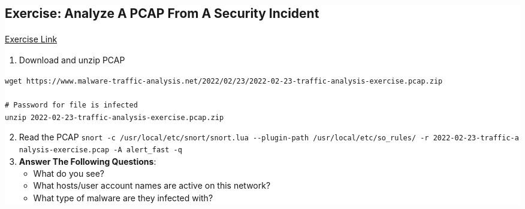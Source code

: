 ## Exercise: Analyze A PCAP From A Security Incident
[Exercise Link](https://www.malware-traffic-analysis.net/2022/02/23/index.html)
1. Download and unzip PCAP
```
wget https://www.malware-traffic-analysis.net/2022/02/23/2022-02-23-traffic-analysis-exercise.pcap.zip

# Password for file is infected
unzip 2022-02-23-traffic-analysis-exercise.pcap.zip
```
2. Read the PCAP
`snort -c /usr/local/etc/snort/snort.lua --plugin-path /usr/local/etc/so_rules/ -r 2022-02-23-traffic-analysis-exercise.pcap -A alert_fast -q`
3. **Answer The Following Questions**:
	- What do you see? 
	- What hosts/user account names are active on this network?
	- What type of malware are they infected with?
